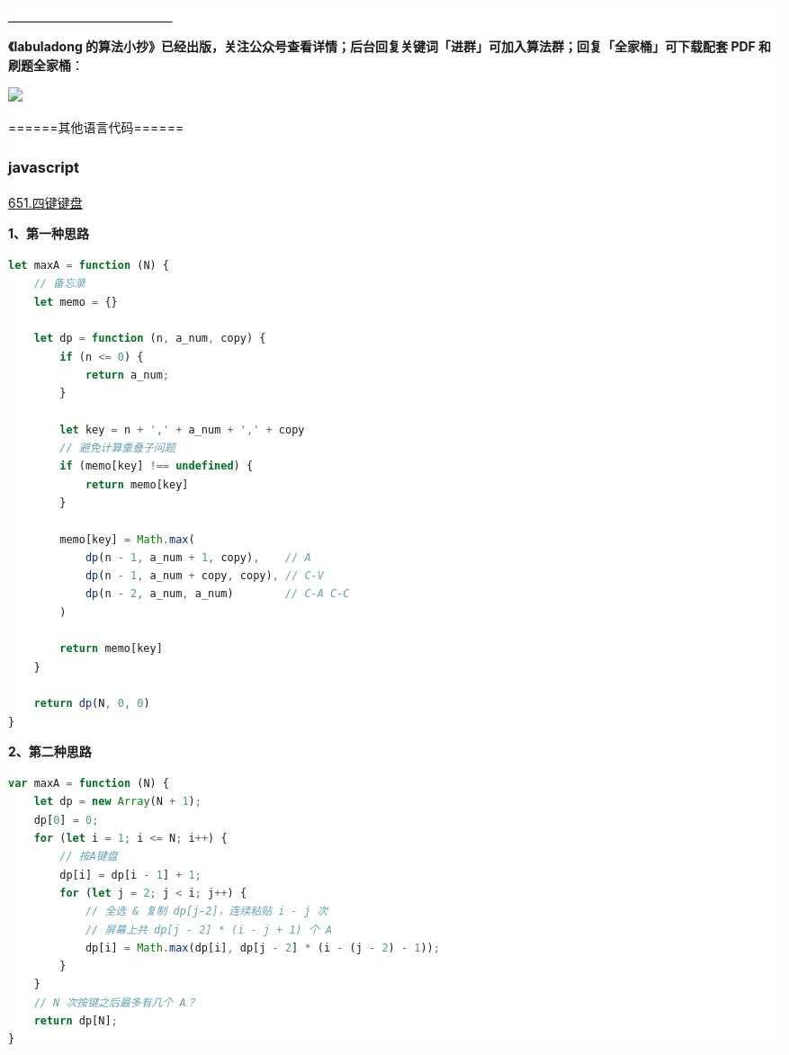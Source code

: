 



**＿＿＿＿＿＿＿＿＿＿＿＿＿**

**《labuladong 的算法小抄》已经出版，关注公众号查看详情；后台回复关键词「**进群**」可加入算法群；回复「**全家桶**」可下载配套 PDF 和刷题全家桶**：

![](https://labuladong.github.io/pictures/souyisou2.png)


======其他语言代码======

### javascript

[651.四键键盘](https://leetcode-cn.com/problems/4-keys-keyboard)

**1、第一种思路**

```js
let maxA = function (N) {
    // 备忘录
    let memo = {}

    let dp = function (n, a_num, copy) {
        if (n <= 0) {
            return a_num;
        }

        let key = n + ',' + a_num + ',' + copy
        // 避免计算重叠子问题
        if (memo[key] !== undefined) {
            return memo[key]
        }

        memo[key] = Math.max(
            dp(n - 1, a_num + 1, copy),    // A
            dp(n - 1, a_num + copy, copy), // C-V
            dp(n - 2, a_num, a_num)        // C-A C-C
        )

        return memo[key]
    }

    return dp(N, 0, 0)
}
```

**2、第二种思路**

```js
var maxA = function (N) {
    let dp = new Array(N + 1);
    dp[0] = 0;
    for (let i = 1; i <= N; i++) {
        // 按A键盘
        dp[i] = dp[i - 1] + 1;
        for (let j = 2; j < i; j++) {
            // 全选 & 复制 dp[j-2]，连续粘贴 i - j 次
            // 屏幕上共 dp[j - 2] * (i - j + 1) 个 A
            dp[i] = Math.max(dp[i], dp[j - 2] * (i - (j - 2) - 1));
        }
    }
    // N 次按键之后最多有几个 A？
    return dp[N];
}
```


